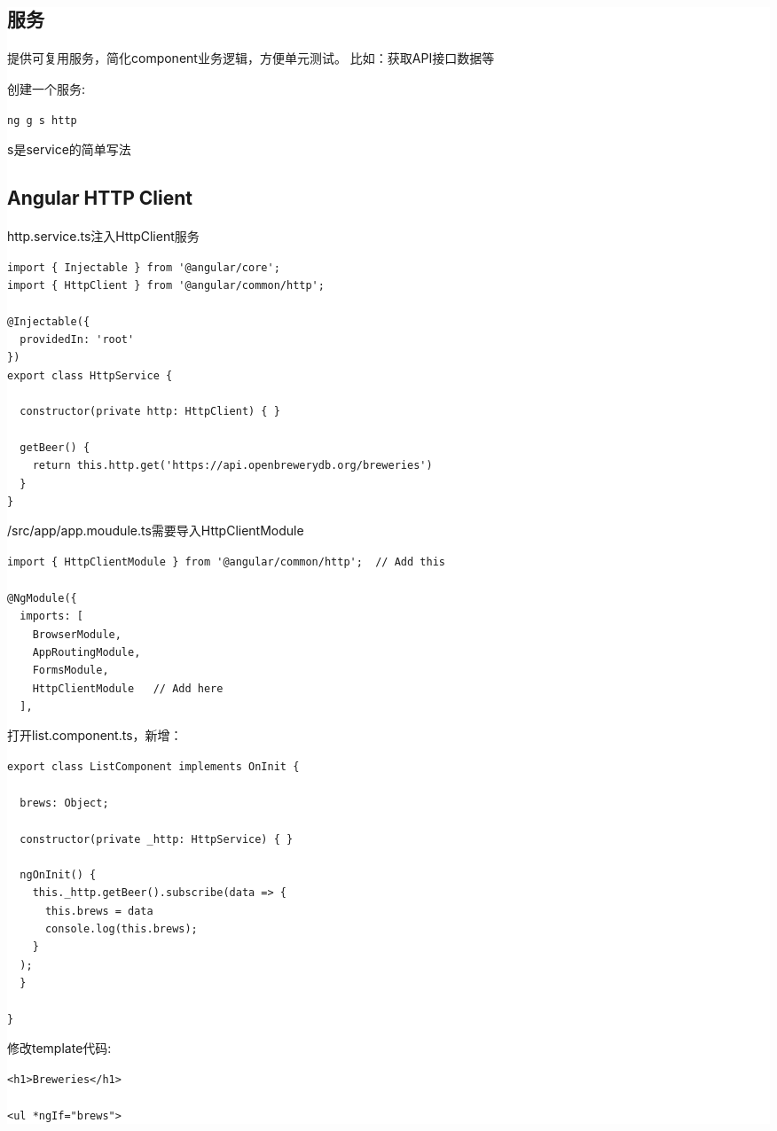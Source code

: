 ## 服务
提供可复用服务，简化component业务逻辑，方便单元测试。
比如：获取API接口数据等

创建一个服务:
```
ng g s http
```
s是service的简单写法

## Angular HTTP Client
http.service.ts注入HttpClient服务
```
import { Injectable } from '@angular/core';
import { HttpClient } from '@angular/common/http';

@Injectable({
  providedIn: 'root'
})
export class HttpService {

  constructor(private http: HttpClient) { }

  getBeer() {
    return this.http.get('https://api.openbrewerydb.org/breweries')
  }
}
```

/src/app/app.moudule.ts需要导入HttpClientModule
```
import { HttpClientModule } from '@angular/common/http';  // Add this

@NgModule({
  imports: [
    BrowserModule,
    AppRoutingModule,
    FormsModule,
    HttpClientModule   // Add here
  ],
```

打开list.component.ts，新增：
```
export class ListComponent implements OnInit {

  brews: Object;

  constructor(private _http: HttpService) { }

  ngOnInit() {
    this._http.getBeer().subscribe(data => {
      this.brews = data
      console.log(this.brews);
    }
  );
  }

}
```
修改template代码:
```
<h1>Breweries</h1>

<ul *ngIf="brews">
```